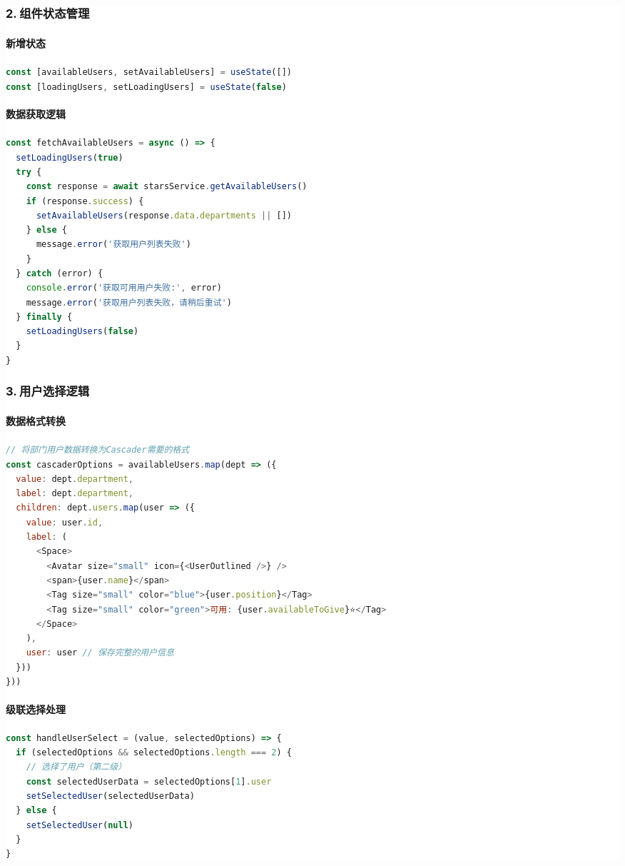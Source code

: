 ### 2. 组件状态管理

#### 新增状态
```javascript
const [availableUsers, setAvailableUsers] = useState([])
const [loadingUsers, setLoadingUsers] = useState(false)
```

#### 数据获取逻辑
```javascript
const fetchAvailableUsers = async () => {
  setLoadingUsers(true)
  try {
    const response = await starsService.getAvailableUsers()
    if (response.success) {
      setAvailableUsers(response.data.departments || [])
    } else {
      message.error('获取用户列表失败')
    }
  } catch (error) {
    console.error('获取可用用户失败:', error)
    message.error('获取用户列表失败，请稍后重试')
  } finally {
    setLoadingUsers(false)
  }
}
```

### 3. 用户选择逻辑

#### 数据格式转换
```javascript
// 将部门用户数据转换为Cascader需要的格式
const cascaderOptions = availableUsers.map(dept => ({
  value: dept.department,
  label: dept.department,
  children: dept.users.map(user => ({
    value: user.id,
    label: (
      <Space>
        <Avatar size="small" icon={<UserOutlined />} />
        <span>{user.name}</span>
        <Tag size="small" color="blue">{user.position}</Tag>
        <Tag size="small" color="green">可用: {user.availableToGive}⭐</Tag>
      </Space>
    ),
    user: user // 保存完整的用户信息
  }))
}))
```

#### 级联选择处理
```javascript
const handleUserSelect = (value, selectedOptions) => {
  if (selectedOptions && selectedOptions.length === 2) {
    // 选择了用户（第二级）
    const selectedUserData = selectedOptions[1].user
    setSelectedUser(selectedUserData)
  } else {
    setSelectedUser(null)
  }
}
```

